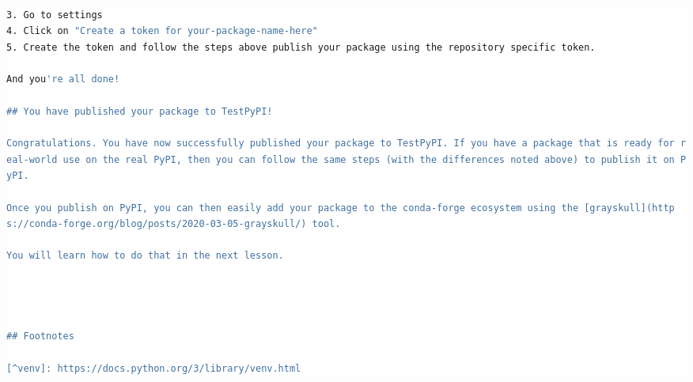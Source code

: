 ```bash
3. Go to settings
4. Click on "Create a token for your-package-name-here"
5. Create the token and follow the steps above publish your package using the repository specific token.

And you're all done!

## You have published your package to TestPyPI!

Congratulations. You have now successfully published your package to TestPyPI. If you have a package that is ready for real-world use on the real PyPI, then you can follow the same steps (with the differences noted above) to publish it on PyPI.

Once you publish on PyPI, you can then easily add your package to the conda-forge ecosystem using the [grayskull](https://conda-forge.org/blog/posts/2020-03-05-grayskull/) tool.

You will learn how to do that in the next lesson.




## Footnotes

[^venv]: https://docs.python.org/3/library/venv.html
```
